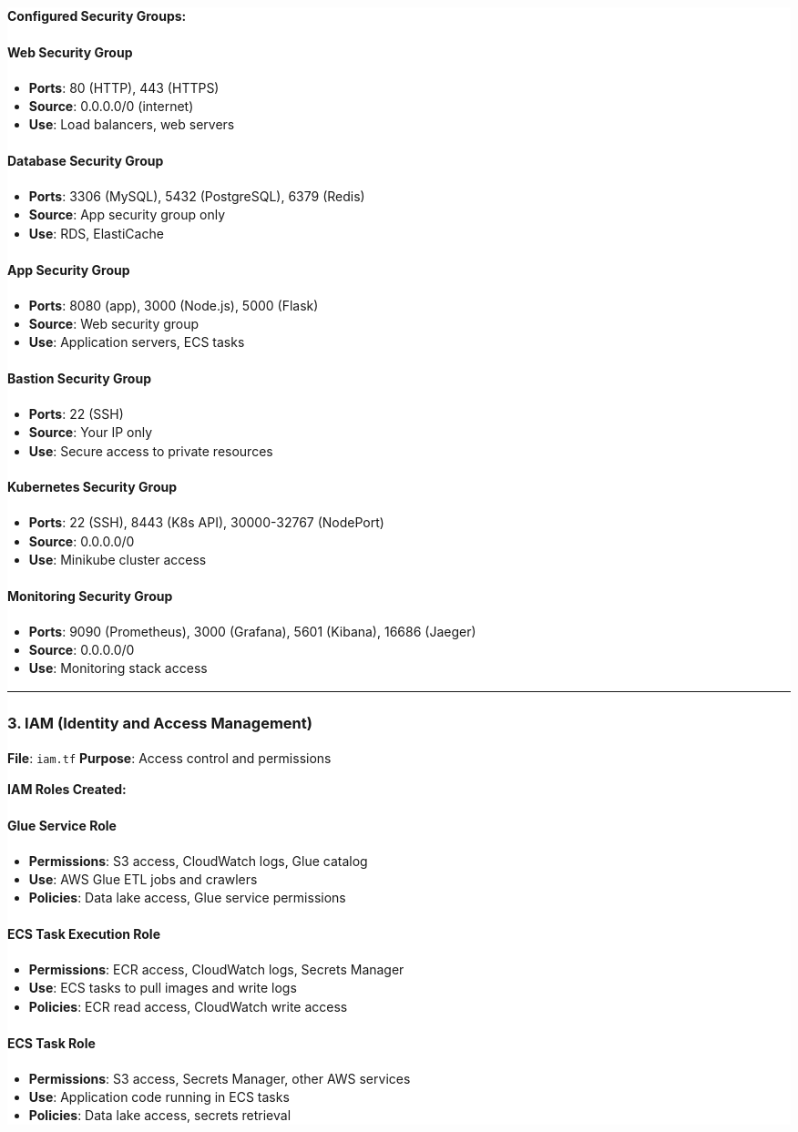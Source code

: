 **Configured Security Groups:**

#### **Web Security Group**
- **Ports**: 80 (HTTP), 443 (HTTPS)
- **Source**: 0.0.0.0/0 (internet)
- **Use**: Load balancers, web servers

#### **Database Security Group**
- **Ports**: 3306 (MySQL), 5432 (PostgreSQL), 6379 (Redis)
- **Source**: App security group only
- **Use**: RDS, ElastiCache

#### **App Security Group**
- **Ports**: 8080 (app), 3000 (Node.js), 5000 (Flask)
- **Source**: Web security group
- **Use**: Application servers, ECS tasks

#### **Bastion Security Group**
- **Ports**: 22 (SSH)
- **Source**: Your IP only
- **Use**: Secure access to private resources

#### **Kubernetes Security Group**
- **Ports**: 22 (SSH), 8443 (K8s API), 30000-32767 (NodePort)
- **Source**: 0.0.0.0/0
- **Use**: Minikube cluster access

#### **Monitoring Security Group**
- **Ports**: 9090 (Prometheus), 3000 (Grafana), 5601 (Kibana), 16686 (Jaeger)
- **Source**: 0.0.0.0/0
- **Use**: Monitoring stack access

---

### **3. IAM (Identity and Access Management)**
**File**: `iam.tf`
**Purpose**: Access control and permissions

**IAM Roles Created:**

#### **Glue Service Role**
- **Permissions**: S3 access, CloudWatch logs, Glue catalog
- **Use**: AWS Glue ETL jobs and crawlers
- **Policies**: Data lake access, Glue service permissions

#### **ECS Task Execution Role**
- **Permissions**: ECR access, CloudWatch logs, Secrets Manager
- **Use**: ECS tasks to pull images and write logs
- **Policies**: ECR read access, CloudWatch write access

#### **ECS Task Role**
- **Permissions**: S3 access, Secrets Manager, other AWS services
- **Use**: Application code running in ECS tasks
- **Policies**: Data lake access, secrets retrieval
